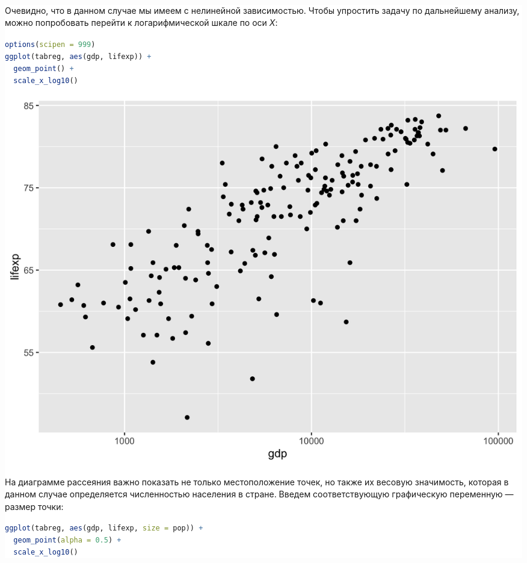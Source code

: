 Очевидно, что в данном случае мы имеем с нелинейной зависимостью. Чтобы упростить задачу по дальнейшему анализу, можно попробовать перейти к логарифмической шкале по оси _X_:

```r
options(scipen = 999)
ggplot(tabreg, aes(gdp, lifexp)) +
  geom_point() +
  scale_x_log10()
```

<img src="07-BaseStats_files/figure-html/unnamed-chunk-22-1.png" width="100%" />

На диаграмме рассеяния важно показать не только местоположение точек, но также их весовую значимость, которая в данном случае определяется численностью населения в стране. Введем соответствующую графическую переменную — размер точки:

```r
ggplot(tabreg, aes(gdp, lifexp, size = pop)) +
  geom_point(alpha = 0.5) +
  scale_x_log10()
```
